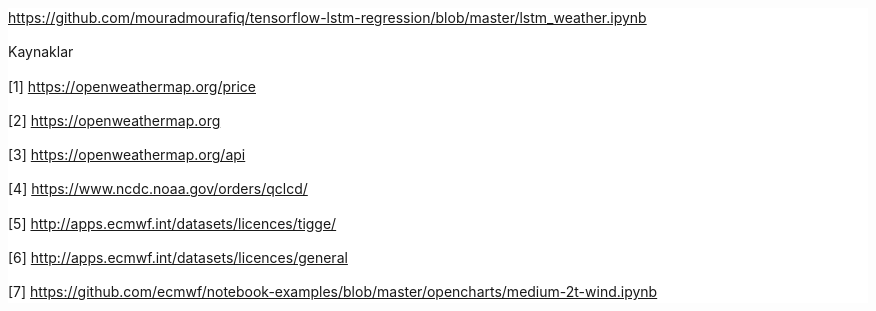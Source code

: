 https://github.com/mouradmourafiq/tensorflow-lstm-regression/blob/master/lstm_weather.ipynb

Kaynaklar

[1] https://openweathermap.org/price

[2] https://openweathermap.org

[3] https://openweathermap.org/api

[4] https://www.ncdc.noaa.gov/orders/qclcd/

[5] http://apps.ecmwf.int/datasets/licences/tigge/

[6] http://apps.ecmwf.int/datasets/licences/general

[7] https://github.com/ecmwf/notebook-examples/blob/master/opencharts/medium-2t-wind.ipynb

